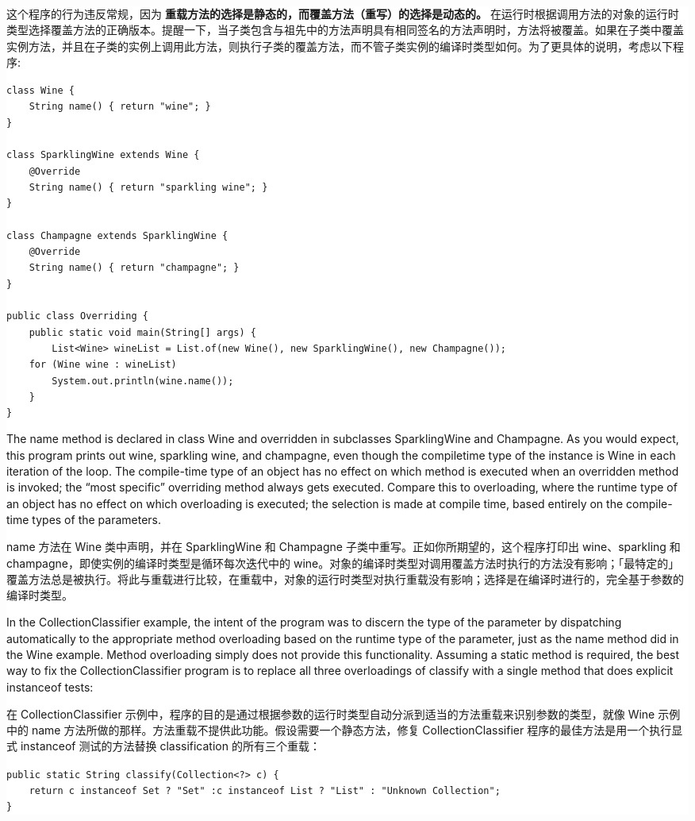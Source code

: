 这个程序的行为违反常规，因为 **重载方法的选择是静态的，而覆盖方法（重写）的选择是动态的。** 在运行时根据调用方法的对象的运行时类型选择覆盖方法的正确版本。提醒一下，当子类包含与祖先中的方法声明具有相同签名的方法声明时，方法将被覆盖。如果在子类中覆盖实例方法，并且在子类的实例上调用此方法，则执行子类的覆盖方法，而不管子类实例的编译时类型如何。为了更具体的说明，考虑以下程序:

```
class Wine {
    String name() { return "wine"; }
}

class SparklingWine extends Wine {
    @Override
    String name() { return "sparkling wine"; }
}

class Champagne extends SparklingWine {
    @Override
    String name() { return "champagne"; }
}

public class Overriding {
    public static void main(String[] args) {
        List<Wine> wineList = List.of(new Wine(), new SparklingWine(), new Champagne());
    for (Wine wine : wineList)
        System.out.println(wine.name());
    }
}
```

The name method is declared in class Wine and overridden in subclasses SparklingWine and Champagne. As you would expect, this program prints out wine, sparkling wine, and champagne, even though the compiletime type of the instance is Wine in each iteration of the loop. The compile-time type of an object has no effect on which method is executed when an overridden method is invoked; the “most specific” overriding method always gets executed. Compare this to overloading, where the runtime type of an object has no effect on which overloading is executed; the selection is made at compile time, based entirely on the compile-time types of the parameters.

name 方法在 Wine 类中声明，并在 SparklingWine 和 Champagne 子类中重写。正如你所期望的，这个程序打印出 wine、sparkling 和 champagne，即使实例的编译时类型是循环每次迭代中的 wine。对象的编译时类型对调用覆盖方法时执行的方法没有影响；「最特定的」覆盖方法总是被执行。将此与重载进行比较，在重载中，对象的运行时类型对执行重载没有影响；选择是在编译时进行的，完全基于参数的编译时类型。

In the CollectionClassifier example, the intent of the program was to discern the type of the parameter by dispatching automatically to the appropriate method overloading based on the runtime type of the parameter, just as the name method did in the Wine example. Method overloading simply does not provide this functionality. Assuming a static method is required, the best way to fix the CollectionClassifier program is to replace all three overloadings of classify with a single method that does explicit instanceof tests:

在 CollectionClassifier 示例中，程序的目的是通过根据参数的运行时类型自动分派到适当的方法重载来识别参数的类型，就像 Wine 示例中的 name 方法所做的那样。方法重载不提供此功能。假设需要一个静态方法，修复 CollectionClassifier 程序的最佳方法是用一个执行显式 instanceof 测试的方法替换 classification 的所有三个重载：

```
public static String classify(Collection<?> c) {
    return c instanceof Set ? "Set" :c instanceof List ? "List" : "Unknown Collection";
}
```
